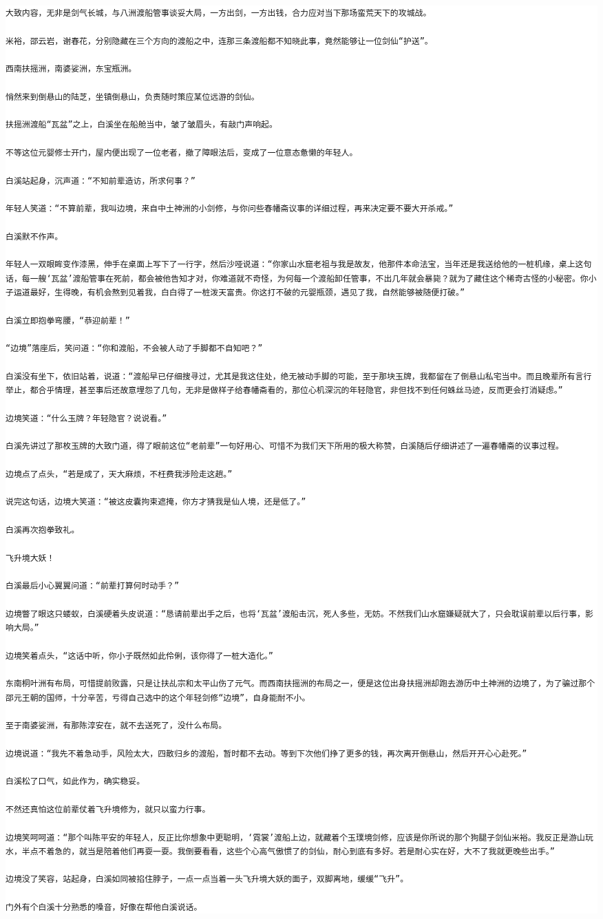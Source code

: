     大致内容，无非是剑气长城，与八洲渡船管事谈妥大局，一方出剑，一方出钱，合力应对当下那场蛮荒天下的攻城战。

    米裕，邵云岩，谢春花，分别隐藏在三个方向的渡船之中，连那三条渡船都不知晓此事，竟然能够让一位剑仙“护送”。

    西南扶摇洲，南婆娑洲，东宝瓶洲。

    悄然来到倒悬山的陆芝，坐镇倒悬山，负责随时策应某位远游的剑仙。

    扶摇洲渡船“瓦盆”之上，白溪坐在船舱当中，皱了皱眉头，有敲门声响起。

    不等这位元婴修士开门，屋内便出现了一位老者，撤了障眼法后，变成了一位意态惫懒的年轻人。

    白溪站起身，沉声道：“不知前辈造访，所求何事？”

    年轻人笑道：“不算前辈，我叫边境，来自中土神洲的小剑修，与你问些春幡斋议事的详细过程，再来决定要不要大开杀戒。”

    白溪默不作声。

    年轻人一双眼眸变作漆黑，伸手在桌面上写下了一行字，然后沙哑说道：“你家山水窟老祖与我是故友，他那件本命法宝，当年还是我送给他的一桩机缘，桌上这句话，每一艘‘瓦盆’渡船管事在死前，都会被他告知才对，你难道就不奇怪，为何每一个渡船卸任管事，不出几年就会暴毙？就为了藏住这个稀奇古怪的小秘密。你小子运道最好，生得晚，有机会熬到见着我，白白得了一桩泼天富贵。你这打不破的元婴瓶颈，遇见了我，自然能够被随便打破。”

    白溪立即抱拳弯腰，“恭迎前辈！”

    “边境”落座后，笑问道：“你和渡船，不会被人动了手脚都不自知吧？”

    白溪没有坐下，依旧站着，说道：“渡船早已仔细搜寻过，尤其是我这住处，绝无被动手脚的可能，至于那块玉牌，我都留在了倒悬山私宅当中。而且晚辈所有言行举止，都合乎情理，甚至事后还故意埋怨了几句，无非是做样子给春幡斋看的，那位心机深沉的年轻隐官，非但找不到任何蛛丝马迹，反而更会打消疑虑。”

    边境笑道：“什么玉牌？年轻隐官？说说看。”

    白溪先讲过了那枚玉牌的大致门道，得了眼前这位“老前辈”一句好用心、可惜不为我们天下所用的极大称赞，白溪随后仔细讲述了一遍春幡斋的议事过程。

    边境点了点头，“若是成了，天大麻烦，不枉费我涉险走这趟。”

    说完这句话，边境大笑道：“被这皮囊拘束遮掩，你方才猜我是仙人境，还是低了。”

    白溪再次抱拳致礼。

    飞升境大妖！

    白溪最后小心翼翼问道：“前辈打算何时动手？”

    边境瞥了眼这只蝼蚁，白溪硬着头皮说道：“恳请前辈出手之后，也将‘瓦盆’渡船击沉，死人多些，无妨。不然我们山水窟嫌疑就大了，只会耽误前辈以后行事，影响大局。”

    边境笑着点头，“这话中听，你小子既然如此伶俐，该你得了一桩大造化。”

    东南桐叶洲有布局，可惜提前败露，只是让扶乩宗和太平山伤了元气。而西南扶摇洲的布局之一，便是这位出身扶摇洲却跑去游历中土神洲的边境了，为了骗过那个邵元王朝的国师，十分辛苦，亏得自己选中的这个年轻剑修“边境”，自身能耐不小。

    至于南婆娑洲，有那陈淳安在，就不去送死了，没什么布局。

    边境说道：“我先不着急动手，风险太大，四散归乡的渡船，暂时都不去动。等到下次他们挣了更多的钱，再次离开倒悬山，然后开开心心赴死。”

    白溪松了口气，如此作为，确实稳妥。

    不然还真怕这位前辈仗着飞升境修为，就只以蛮力行事。

    边境笑呵呵道：“那个叫陈平安的年轻人，反正比你想象中更聪明，‘霓裳’渡船上边，就藏着个玉璞境剑修，应该是你所说的那个狗腿子剑仙米裕。我反正是游山玩水，半点不着急的，就当是陪着他们再耍一耍。我倒要看看，这些个心高气傲惯了的剑仙，耐心到底有多好。若是耐心实在好，大不了我就更晚些出手。”

    边境没了笑容，站起身，白溪如同被掐住脖子，一点一点当着一头飞升境大妖的面子，双脚离地，缓缓“飞升”。

    门外有个白溪十分熟悉的嗓音，好像在帮他白溪说话。
